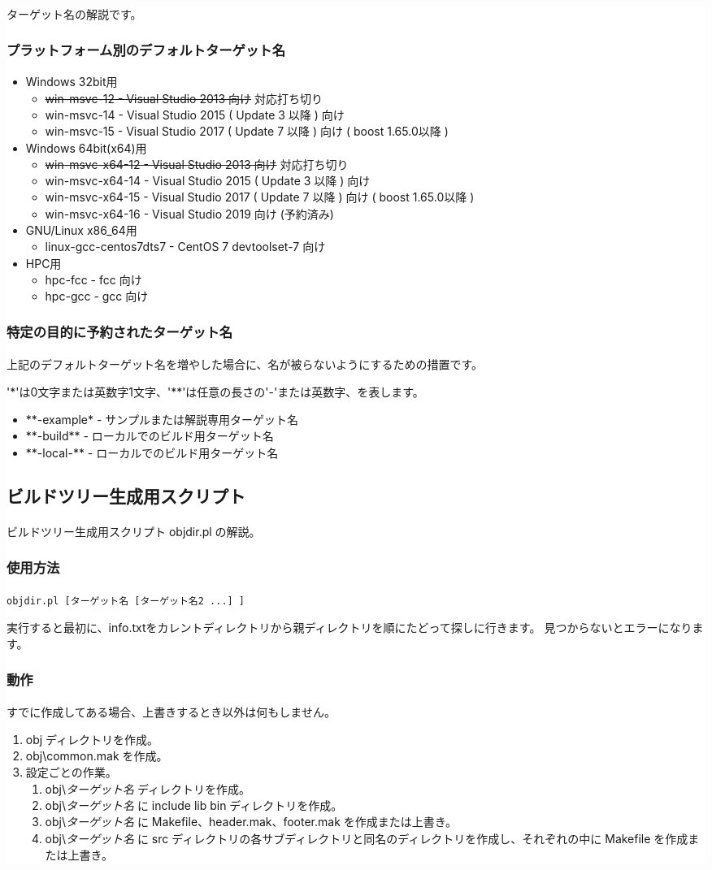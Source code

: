 ターゲット名の解説です。

### プラットフォーム別のデフォルトターゲット名

  - Windows 32bit用
      - ~~win-msvc-12 - Visual Studio 2013 向け~~ 対応打ち切り
      - win-msvc-14 - Visual Studio 2015 ( Update 3 以降 ) 向け
      - win-msvc-15 - Visual Studio 2017 ( Update 7 以降 ) 向け ( boost
        1.65.0以降 )
  - Windows 64bit(x64)用
      - ~~win-msvc-x64-12 - Visual Studio 2013 向け~~ 対応打ち切り
      - win-msvc-x64-14 - Visual Studio 2015 ( Update 3 以降 ) 向け
      - win-msvc-x64-15 - Visual Studio 2017 ( Update 7 以降 ) 向け ( boost
        1.65.0以降 )
      - win-msvc-x64-16 - Visual Studio 2019 向け (予約済み)
  - GNU/Linux x86\_64用
      - linux-gcc-centos7dts7 - CentOS 7 devtoolset-7 向け
  - HPC用
      - hpc-fcc - fcc 向け
      - hpc-gcc - gcc 向け

### 特定の目的に予約されたターゲット名

上記のデフォルトターゲット名を増やした場合に、名が被らないようにするための措置です。

'\*'は0文字または英数字1文字、'\*\*'は任意の長さの'-'または英数字、を表します。

  - \*\*-example\* - サンプルまたは解説専用ターゲット名
  - \*\*-build\*\* - ローカルでのビルド用ターゲット名
  - \*\*-local-\*\* - ローカルでのビルド用ターゲット名

## ビルドツリー生成用スクリプト

ビルドツリー生成用スクリプト objdir.pl の解説。

### 使用方法

    objdir.pl [ターゲット名 [ターゲット名2 ...] ]

実行すると最初に、info.txtをカレントディレクトリから親ディレクトリを順にたどって探しに行きます。 見つからないとエラーになります。

### 動作

すでに作成してある場合、上書きするとき以外は何もしません。

1.  obj ディレクトリを作成。
2.  obj\\common.mak を作成。
3.  設定ごとの作業。
    1.  obj\\*ターゲット名* ディレクトリを作成。
    2.  obj\\*ターゲット名* に include lib bin ディレクトリを作成。
    3.  obj\\*ターゲット名* に Makefile、header.mak、footer.mak を作成または上書き。
    4.  obj\\*ターゲット名* に src ディレクトリの各サブディレクトリと同名のディレクトリを作成し、それぞれの中に
        Makefile を作成または上書き。
